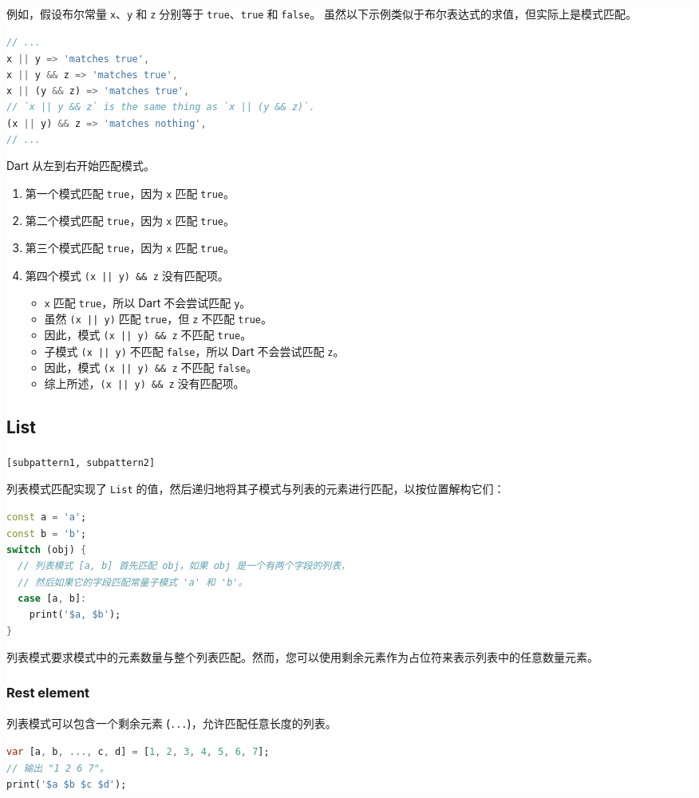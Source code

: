 例如，假设布尔常量 `x`、`y` 和 `z` 分别等于 `true`、`true` 和 `false`。
虽然以下示例类似于布尔表达式的求值，但实际上是模式匹配。

```dart
// ...
x || y => 'matches true',
x || y && z => 'matches true',
x || (y && z) => 'matches true',
// `x || y && z` is the same thing as `x || (y && z)`.
(x || y) && z => 'matches nothing',
// ...
```

Dart 从左到右开始匹配模式。

1. 第一个模式匹配 `true`，因为 `x` 匹配 `true`。
2. 第二个模式匹配 `true`，因为 `x` 匹配 `true`。
3. 第三个模式匹配 `true`，因为 `x` 匹配 `true`。
4. 第四个模式 `(x || y) && z` 没有匹配项。

   * `x` 匹配 `true`，所以 Dart 不会尝试匹配 `y`。
   * 虽然 `(x || y)` 匹配 `true`，但 `z` 不匹配 `true`。
   * 因此，模式 `(x || y) && z` 不匹配 `true`。
   * 子模式 `(x || y)` 不匹配 `false`，所以 Dart 不会尝试匹配 `z`。
   * 因此，模式 `(x || y) && z` 不匹配 `false`。
   * 综上所述，`(x || y) && z` 没有匹配项。

## List

`[subpattern1, subpattern2]`

列表模式匹配实现了 `List` 的值，然后递归地将其子模式与列表的元素进行匹配，以按位置解构它们：

```dart
const a = 'a';
const b = 'b';
switch (obj) {
  // 列表模式 [a, b] 首先匹配 obj，如果 obj 是一个有两个字段的列表，
  // 然后如果它的字段匹配常量子模式 'a' 和 'b'。
  case [a, b]:
    print('$a, $b');
}
```

列表模式要求模式中的元素数量与整个列表匹配。然而，您可以使用剩余元素作为占位符来表示列表中的任意数量元素。

### Rest element

列表模式可以包含一个剩余元素 (`...`)，允许匹配任意长度的列表。

```dart
var [a, b, ..., c, d] = [1, 2, 3, 4, 5, 6, 7];
// 输出 "1 2 6 7"。
print('$a $b $c $d');
```
